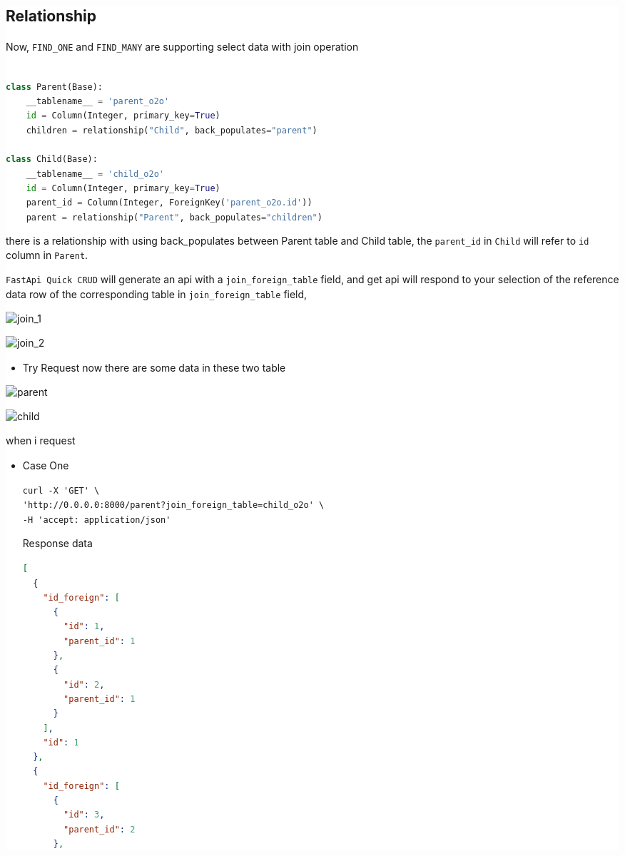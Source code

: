 
## Relationship

Now, `FIND_ONE` and `FIND_MANY` are supporting select data with join operation
```python

class Parent(Base):
    __tablename__ = 'parent_o2o'
    id = Column(Integer, primary_key=True)
    children = relationship("Child", back_populates="parent")

class Child(Base):
    __tablename__ = 'child_o2o'
    id = Column(Integer, primary_key=True)
    parent_id = Column(Integer, ForeignKey('parent_o2o.id'))
    parent = relationship("Parent", back_populates="children")
```
there is a relationship with using back_populates between Parent table and Child table, the `parent_id` in `Child` will refer to `id` column in `Parent`.

`FastApi Quick CRUD` will generate an api with a `join_foreign_table` field, and get api will respond to your selection of the reference data row of the corresponding table in `join_foreign_table` field, 

![join_1](https://github.com/LuisLuii/FastAPIQuickCRUD/blob/main/pic/join_preview_1.png?raw=true)

![join_2](https://github.com/LuisLuii/FastAPIQuickCRUD/blob/main/pic/join_preview_2.png?raw=true)

* Try Request
now there are some data in these two table
  
![parent](https://github.com/LuisLuii/FastAPIQuickCRUD/blob/main/pic/join_parent.png?raw=true)

![child](https://github.com/LuisLuii/FastAPIQuickCRUD/blob/main/pic/join_child.png?raw=true)

when i request
* Case One
    ```commandline
    curl -X 'GET' \
    'http://0.0.0.0:8000/parent?join_foreign_table=child_o2o' \
    -H 'accept: application/json'
    ```
    Response data
    ```json
    [
      {
        "id_foreign": [
          {
            "id": 1,
            "parent_id": 1
          },
          {
            "id": 2,
            "parent_id": 1
          }
        ],
        "id": 1
      },
      {
        "id_foreign": [
          {
            "id": 3,
            "parent_id": 2
          },